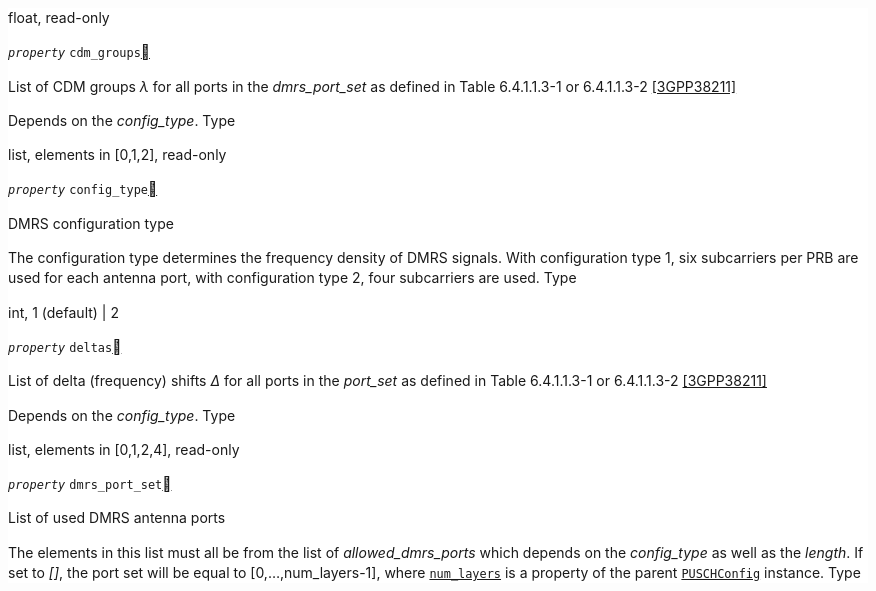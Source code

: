 float, read-only




<em class="property">`property` </em>`cdm_groups`<a class="headerlink" href="https://nvlabs.github.io/sionna/api/nr.html#sionna.nr.PUSCHDMRSConfig.cdm_groups" title="Permalink to this definition"></a>
    
List of CDM groups
$\lambda$ for all ports
in the <cite>dmrs_port_set</cite> as defined in
Table 6.4.1.1.3-1 or 6.4.1.1.3-2 <a class="reference internal" href="https://nvlabs.github.io/sionna/api/nr.html#gpp38211" id="id17">[3GPP38211]</a>
    
Depends on the <cite>config_type</cite>.
Type
    
list, elements in [0,1,2], read-only




<em class="property">`property` </em>`config_type`<a class="headerlink" href="https://nvlabs.github.io/sionna/api/nr.html#sionna.nr.PUSCHDMRSConfig.config_type" title="Permalink to this definition"></a>
    
DMRS configuration type
    
The configuration type determines the frequency density of
DMRS signals. With configuration type 1, six subcarriers per PRB are
used for each antenna port, with configuration type 2, four
subcarriers are used.
Type
    
int, 1 (default) | 2




<em class="property">`property` </em>`deltas`<a class="headerlink" href="https://nvlabs.github.io/sionna/api/nr.html#sionna.nr.PUSCHDMRSConfig.deltas" title="Permalink to this definition"></a>
    
List of delta (frequency)
shifts $\Delta$ for all ports in the <cite>port_set</cite> as defined in
Table 6.4.1.1.3-1 or 6.4.1.1.3-2 <a class="reference internal" href="https://nvlabs.github.io/sionna/api/nr.html#gpp38211" id="id18">[3GPP38211]</a>
    
Depends on the <cite>config_type</cite>.
Type
    
list, elements in [0,1,2,4], read-only




<em class="property">`property` </em>`dmrs_port_set`<a class="headerlink" href="https://nvlabs.github.io/sionna/api/nr.html#sionna.nr.PUSCHDMRSConfig.dmrs_port_set" title="Permalink to this definition"></a>
    
List of used DMRS antenna ports
    
The elements in this list must all be from the list of
<cite>allowed_dmrs_ports</cite> which depends on the <cite>config_type</cite> as well as
the <cite>length</cite>. If set to <cite>[]</cite>, the port set will be equal to
[0,…,num_layers-1], where
<a class="reference internal" href="https://nvlabs.github.io/sionna/api/nr.html#sionna.nr.PUSCHConfig.num_layers" title="sionna.nr.PUSCHConfig.num_layers">`num_layers`</a> is a property of the
parent <a class="reference internal" href="https://nvlabs.github.io/sionna/api/nr.html#sionna.nr.PUSCHConfig" title="sionna.nr.PUSCHConfig">`PUSCHConfig`</a> instance.
Type
    